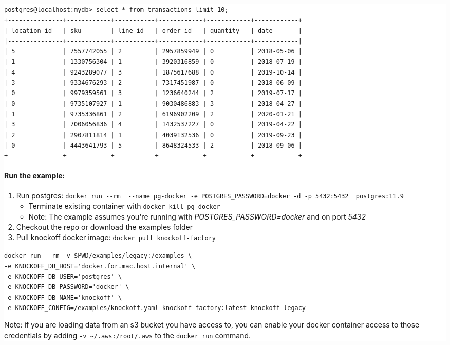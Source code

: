 ```shell script
postgres@localhost:mydb> select * from transactions limit 10;
+---------------+------------+-----------+------------+------------+------------+
| location_id   | sku        | line_id   | order_id   | quantity   | date       |
|---------------+------------+-----------+------------+------------+------------|
| 5             | 7557742055 | 2         | 2957859949 | 0          | 2018-05-06 |
| 1             | 1330756304 | 1         | 3920316859 | 0          | 2018-07-19 |
| 4             | 9243289077 | 3         | 1875617688 | 0          | 2019-10-14 |
| 3             | 9334676293 | 2         | 7317451987 | 0          | 2018-06-09 |
| 0             | 9979359561 | 3         | 1236640244 | 2          | 2019-07-17 |
| 0             | 9735107927 | 1         | 9030486883 | 3          | 2018-04-27 |
| 1             | 9735336861 | 2         | 6196902209 | 2          | 2020-01-21 |
| 3             | 7006056836 | 4         | 1432537227 | 0          | 2019-04-22 |
| 2             | 2907811814 | 1         | 4039132536 | 0          | 2019-09-23 |
| 0             | 4443641793 | 5         | 8648324533 | 2          | 2018-09-06 |
+---------------+------------+-----------+------------+------------+------------+
```

#### Run the example:

1. Run postgres: `docker run --rm  --name pg-docker -e POSTGRES_PASSWORD=docker -d -p 5432:5432  postgres:11.9`
    * Terminate existing container with `docker kill pg-docker`
    * Note: The example assumes you're running with *POSTGRES_PASSWORD=docker* and on port *5432*
2. Checkout the repo or download the examples folder
3. Pull knockoff docker image: `docker pull knockoff-factory`
```commandline
docker run --rm -v $PWD/examples/legacy:/examples \
-e KNOCKOFF_DB_HOST='docker.for.mac.host.internal' \
-e KNOCKOFF_DB_USER='postgres' \
-e KNOCKOFF_DB_PASSWORD='docker' \
-e KNOCKOFF_DB_NAME='knockoff' \
-e KNOCKOFF_CONFIG=/examples/knockoff.yaml knockoff-factory:latest knockoff legacy
```
Note: if you are loading data from an s3 bucket you have access to, you can enable your docker
container access to those credentials by adding `-v ~/.aws:/root/.aws` to the `docker run` command.
